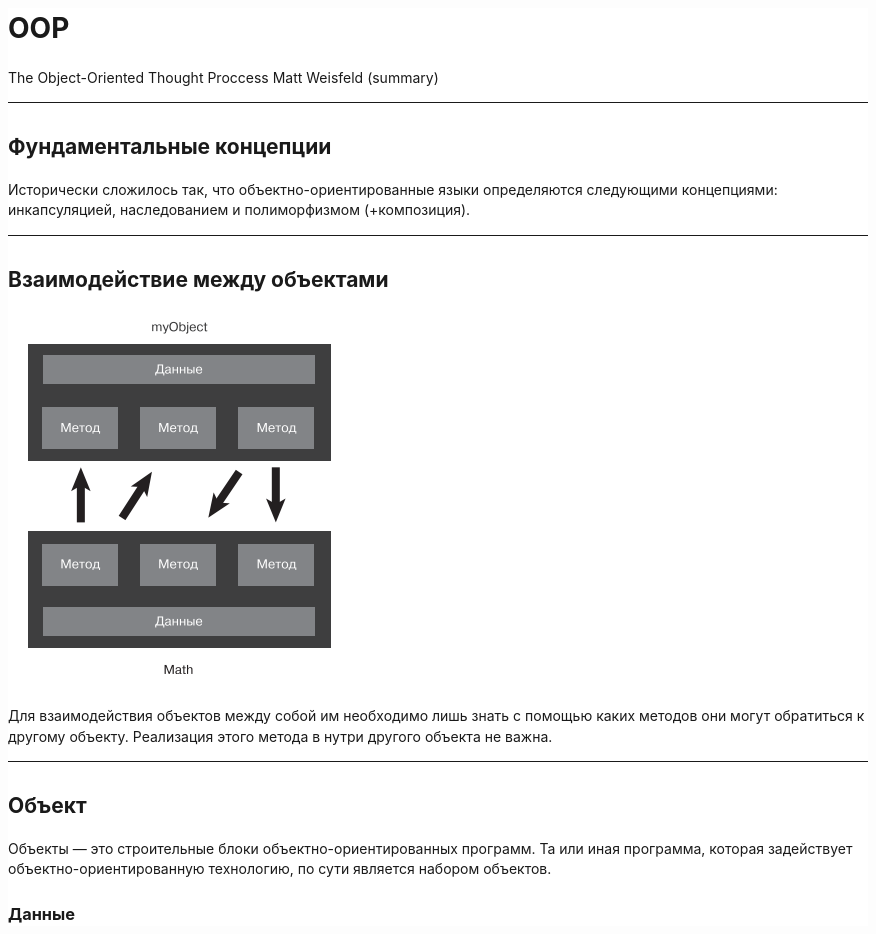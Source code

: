 # OOP

The Object-Oriented Thought Proccess Matt Weisfeld (summary)

---

## Фундаментальные концепции

Исторически сложилось так, что объектно-ориентированные языки определяются
следующими концепциями: инкапсуляцией, наследованием и полиморфизмом (+композиция).

---

## Взаимодействие между объектами

![relation-between-object](images/relation-between-object.png)

Для взаимодействия объектов между собой им необходимо лишь знать с помощью
каких методов они могут обратиться к другому объекту. Реализация этого метода в нутри
другого объекта не важна.

---

## Объект

Объекты — это строительные блоки объектно-ориентированных программ. Та или
иная программа, которая задействует объектно-ориентированную технологию, по
сути является набором объектов.

### Данные
